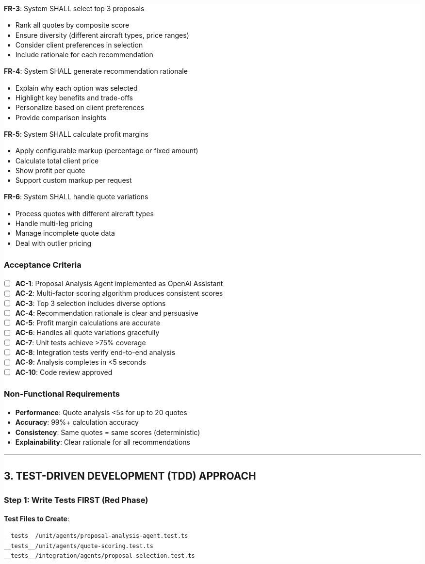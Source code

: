 **FR-3**: System SHALL select top 3 proposals
- Rank all quotes by composite score
- Ensure diversity (different aircraft types, price ranges)
- Consider client preferences in selection
- Include rationale for each recommendation

**FR-4**: System SHALL generate recommendation rationale
- Explain why each option was selected
- Highlight key benefits and trade-offs
- Personalize based on client preferences
- Provide comparison insights

**FR-5**: System SHALL calculate profit margins
- Apply configurable markup (percentage or fixed amount)
- Calculate total client price
- Show profit per quote
- Support custom markup per request

**FR-6**: System SHALL handle quote variations
- Process quotes with different aircraft types
- Handle multi-leg pricing
- Manage incomplete quote data
- Deal with outlier pricing

### Acceptance Criteria

- [ ] **AC-1**: Proposal Analysis Agent implemented as OpenAI Assistant
- [ ] **AC-2**: Multi-factor scoring algorithm produces consistent scores
- [ ] **AC-3**: Top 3 selection includes diverse options
- [ ] **AC-4**: Recommendation rationale is clear and persuasive
- [ ] **AC-5**: Profit margin calculations are accurate
- [ ] **AC-6**: Handles all quote variations gracefully
- [ ] **AC-7**: Unit tests achieve >75% coverage
- [ ] **AC-8**: Integration tests verify end-to-end analysis
- [ ] **AC-9**: Analysis completes in <5 seconds
- [ ] **AC-10**: Code review approved

### Non-Functional Requirements

- **Performance**: Quote analysis <5s for up to 20 quotes
- **Accuracy**: 99%+ calculation accuracy
- **Consistency**: Same quotes = same scores (deterministic)
- **Explainability**: Clear rationale for all recommendations

---

## 3. TEST-DRIVEN DEVELOPMENT (TDD) APPROACH

### Step 1: Write Tests FIRST (Red Phase)

**Test Files to Create**:
```
__tests__/unit/agents/proposal-analysis-agent.test.ts
__tests__/unit/agents/quote-scoring.test.ts
__tests__/integration/agents/proposal-selection.test.ts
```
